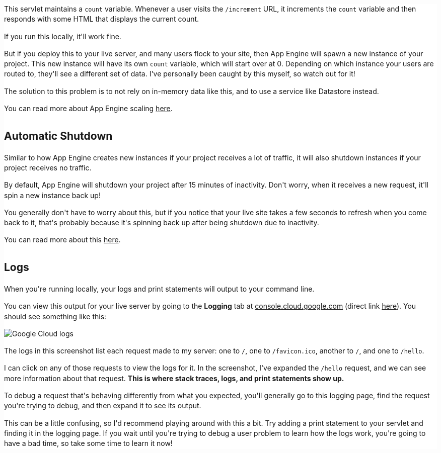 This servlet maintains a `count` variable. Whenever a user visits the `/increment` URL, it increments the `count` variable and then responds with some HTML that displays the current count.

If you run this locally, it'll work fine.

But if you deploy this to your live server, and many users flock to your site, then App Engine will spawn a new instance of your project. This new instance will have its own `count` variable, which will start over at 0. Depending on which instance your users are routed to, they'll see a different set of data. I've personally been caught by this myself, so watch out for it!

The solution to this problem is to not rely on in-memory data like this, and to use a service like Datastore instead.

You can read more about App Engine scaling [here](https://cloud.google.com/appengine/docs/standard/java/how-instances-are-managed).

## Automatic Shutdown

Similar to how App Engine creates new instances if your project receives a lot of traffic, it will also shutdown instances if your project receives no traffic.

By default, App Engine will shutdown your project after 15 minutes of inactivity. Don't worry, when it receives a new request, it'll spin a new instance back up!

You generally don't have to worry about this, but if you notice that your live site takes a few seconds to refresh when you come back to it, that's probably because it's spinning back up after being shutdown due to inactivity.

You can read more about this [here](https://cloud.google.com/appengine/docs/standard/python/how-instances-are-managed).

## Logs

When you're running locally, your logs and print statements will output to your command line.

You can view this output for your live server by going to the **Logging** tab at [console.cloud.google.com](https://console.cloud.google.com) (direct link [here](https://console.cloud.google.com/logs)). You should see something like this:

![Google Cloud logs](/tutorials/google-cloud/images/app-engine-1.png)

The logs in this screenshot list each request made to my server: one to `/`, one to `/favicon.ico`, another to `/`, and one to `/hello`.

I can click on any of those requests to view the logs for it. In the screenshot, I've expanded the `/hello` request, and we can see more information about that request. **This is where stack traces, logs, and print statements show up.**

To debug a request that's behaving differently from what you expected, you'll generally go to this logging page, find the request you're trying to debug, and then expand it to see its output.

This can be a little confusing, so I'd recommend playing around with this a bit. Try adding a print statement to your servlet and finding it in the logging page. If you wait until you're trying to debug a user problem to learn how the logs work, you're going to have a bad time, so take some time to learn it now!